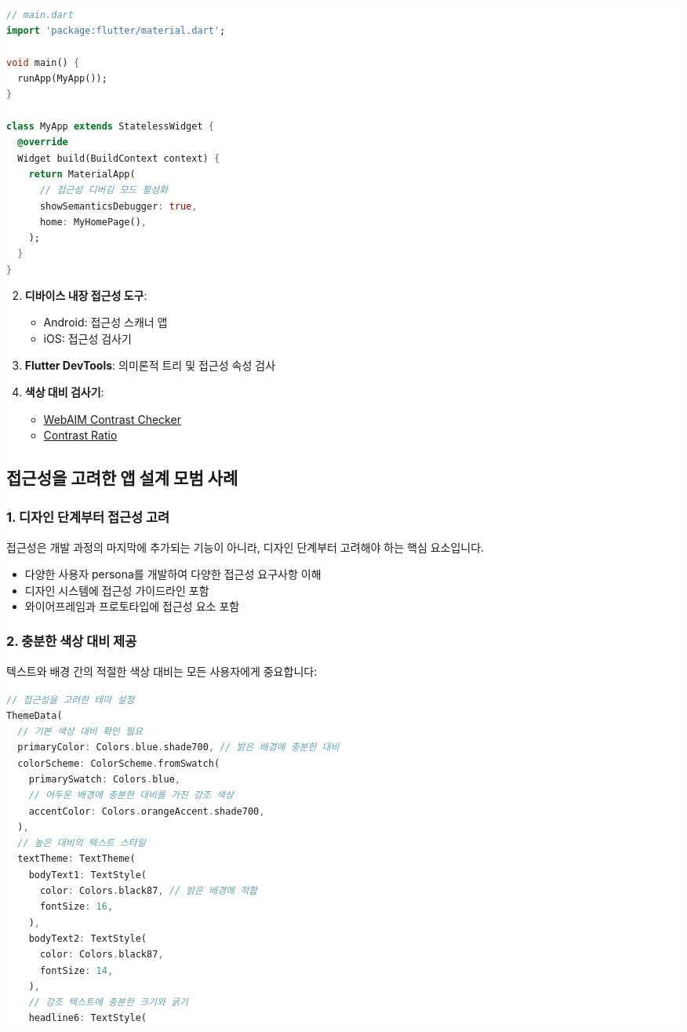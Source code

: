    ```dart
   // main.dart
   import 'package:flutter/material.dart';

   void main() {
     runApp(MyApp());
   }

   class MyApp extends StatelessWidget {
     @override
     Widget build(BuildContext context) {
       return MaterialApp(
         // 접근성 디버깅 모드 활성화
         showSemanticsDebugger: true,
         home: MyHomePage(),
       );
     }
   }
   ```

2. **디바이스 내장 접근성 도구**:

   - Android: 접근성 스캐너 앱
   - iOS: 접근성 검사기

3. **Flutter DevTools**: 의미론적 트리 및 접근성 속성 검사

4. **색상 대비 검사기**:
   - [WebAIM Contrast Checker](https://webaim.org/resources/contrastchecker/)
   - [Contrast Ratio](https://contrast-ratio.com/)

## 접근성을 고려한 앱 설계 모범 사례

### 1. 디자인 단계부터 접근성 고려

접근성은 개발 과정의 마지막에 추가되는 기능이 아니라, 디자인 단계부터 고려해야 하는 핵심 요소입니다.

- 다양한 사용자 persona를 개발하여 다양한 접근성 요구사항 이해
- 디자인 시스템에 접근성 가이드라인 포함
- 와이어프레임과 프로토타입에 접근성 요소 포함

### 2. 충분한 색상 대비 제공

텍스트와 배경 간의 적절한 색상 대비는 모든 사용자에게 중요합니다:

```dart
// 접근성을 고려한 테마 설정
ThemeData(
  // 기본 색상 대비 확인 필요
  primaryColor: Colors.blue.shade700, // 밝은 배경에 충분한 대비
  colorScheme: ColorScheme.fromSwatch(
    primarySwatch: Colors.blue,
    // 어두운 배경에 충분한 대비를 가진 강조 색상
    accentColor: Colors.orangeAccent.shade700,
  ),
  // 높은 대비의 텍스트 스타일
  textTheme: TextTheme(
    bodyText1: TextStyle(
      color: Colors.black87, // 밝은 배경에 적합
      fontSize: 16,
    ),
    bodyText2: TextStyle(
      color: Colors.black87,
      fontSize: 14,
    ),
    // 강조 텍스트에 충분한 크기와 굵기
    headline6: TextStyle(
```